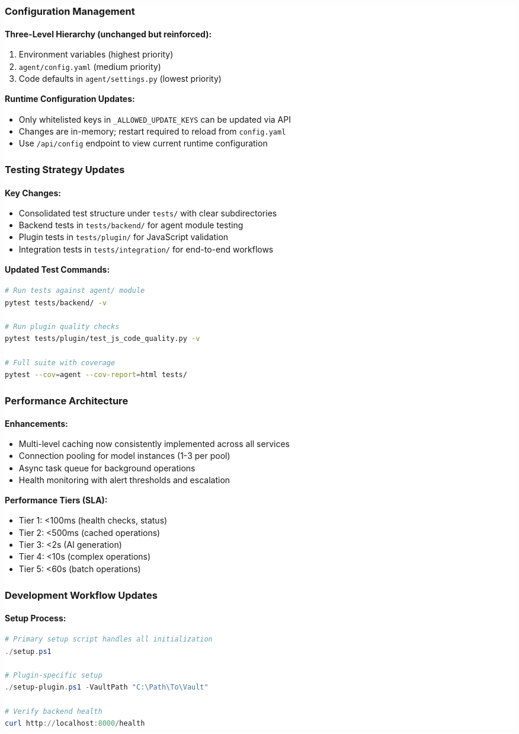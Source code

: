 ### Configuration Management

**Three-Level Hierarchy (unchanged but reinforced):**
1. Environment variables (highest priority)
2. `agent/config.yaml` (medium priority)
3. Code defaults in `agent/settings.py` (lowest priority)

**Runtime Configuration Updates:**
- Only whitelisted keys in `_ALLOWED_UPDATE_KEYS` can be updated via API
- Changes are in-memory; restart required to reload from `config.yaml`
- Use `/api/config` endpoint to view current runtime configuration

### Testing Strategy Updates

**Key Changes:**
- Consolidated test structure under `tests/` with clear subdirectories
- Backend tests in `tests/backend/` for agent module testing
- Plugin tests in `tests/plugin/` for JavaScript validation
- Integration tests in `tests/integration/` for end-to-end workflows

**Updated Test Commands:**
```bash
# Run tests against agent/ module
pytest tests/backend/ -v

# Run plugin quality checks
pytest tests/plugin/test_js_code_quality.py -v

# Full suite with coverage
pytest --cov=agent --cov-report=html tests/
```

### Performance Architecture

**Enhancements:**
- Multi-level caching now consistently implemented across all services
- Connection pooling for model instances (1-3 per pool)
- Async task queue for background operations
- Health monitoring with alert thresholds and escalation

**Performance Tiers (SLA):**
- Tier 1: <100ms (health checks, status)
- Tier 2: <500ms (cached operations)
- Tier 3: <2s (AI generation)
- Tier 4: <10s (complex operations)
- Tier 5: <60s (batch operations)

### Development Workflow Updates

**Setup Process:**
```powershell
# Primary setup script handles all initialization
./setup.ps1

# Plugin-specific setup
./setup-plugin.ps1 -VaultPath "C:\Path\To\Vault"

# Verify backend health
curl http://localhost:8000/health
```
